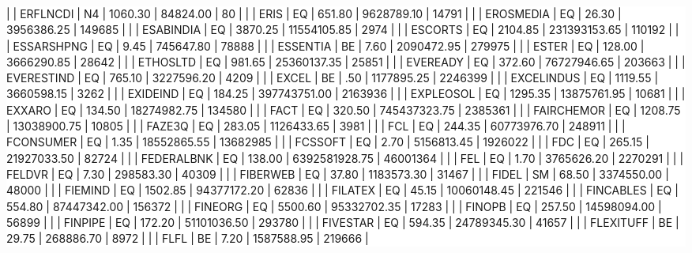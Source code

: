 |  | ERFLNCDI | N4 | 1060.30 | 84824.00 | 80 |
|  | ERIS | EQ | 651.80 | 9628789.10 | 14791 |
|  | EROSMEDIA | EQ | 26.30 | 3956386.25 | 149685 |
|  | ESABINDIA | EQ | 3870.25 | 11554105.85 | 2974 |
|  | ESCORTS | EQ | 2104.85 | 231393153.65 | 110192 |
|  | ESSARSHPNG | EQ | 9.45 | 745647.80 | 78888 |
|  | ESSENTIA | BE | 7.60 | 2090472.95 | 279975 |
|  | ESTER | EQ | 128.00 | 3666290.85 | 28642 |
|  | ETHOSLTD | EQ | 981.65 | 25360137.35 | 25851 |
|  | EVEREADY | EQ | 372.60 | 76727946.65 | 203663 |
|  | EVERESTIND | EQ | 765.10 | 3227596.20 | 4209 |
|  | EXCEL | BE | .50 | 1177895.25 | 2246399 |
|  | EXCELINDUS | EQ | 1119.55 | 3660598.15 | 3262 |
|  | EXIDEIND | EQ | 184.25 | 397743751.00 | 2163936 |
|  | EXPLEOSOL | EQ | 1295.35 | 13875761.95 | 10681 |
|  | EXXARO | EQ | 134.50 | 18274982.75 | 134580 |
|  | FACT | EQ | 320.50 | 745437323.75 | 2385361 |
|  | FAIRCHEMOR | EQ | 1208.75 | 13038900.75 | 10805 |
|  | FAZE3Q | EQ | 283.05 | 1126433.65 | 3981 |
|  | FCL | EQ | 244.35 | 60773976.70 | 248911 |
|  | FCONSUMER | EQ | 1.35 | 18552865.55 | 13682985 |
|  | FCSSOFT | EQ | 2.70 | 5156813.45 | 1926022 |
|  | FDC | EQ | 265.15 | 21927033.50 | 82724 |
|  | FEDERALBNK | EQ | 138.00 | 6392581928.75 | 46001364 |
|  | FEL | EQ | 1.70 | 3765626.20 | 2270291 |
|  | FELDVR | EQ | 7.30 | 298583.30 | 40309 |
|  | FIBERWEB | EQ | 37.80 | 1183573.30 | 31467 |
|  | FIDEL | SM | 68.50 | 3374550.00 | 48000 |
|  | FIEMIND | EQ | 1502.85 | 94377172.20 | 62836 |
|  | FILATEX | EQ | 45.15 | 10060148.45 | 221546 |
|  | FINCABLES | EQ | 554.80 | 87447342.00 | 156372 |
|  | FINEORG | EQ | 5500.60 | 95332702.35 | 17283 |
|  | FINOPB | EQ | 257.50 | 14598094.00 | 56899 |
|  | FINPIPE | EQ | 172.20 | 51101036.50 | 293780 |
|  | FIVESTAR | EQ | 594.35 | 24789345.30 | 41657 |
|  | FLEXITUFF | BE | 29.75 | 268886.70 | 8972 |
|  | FLFL | BE | 7.20 | 1587588.95 | 219666 |